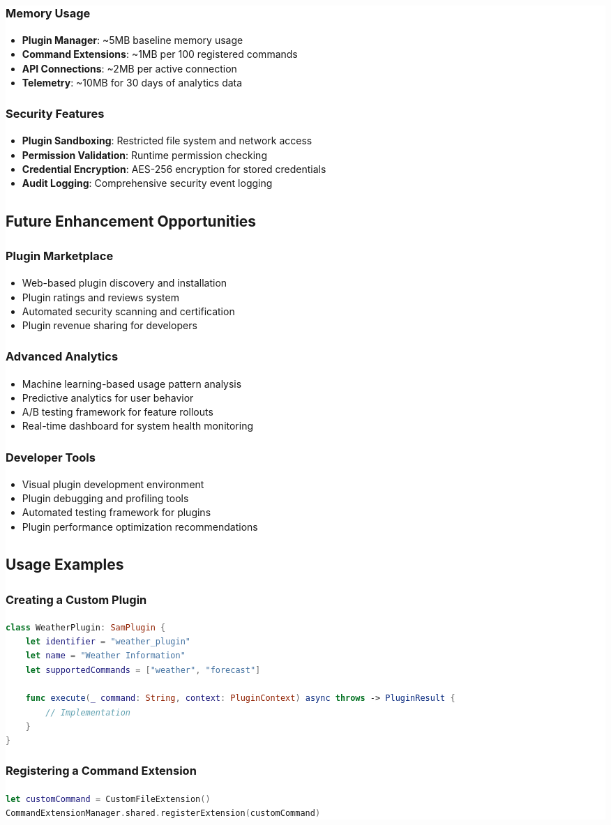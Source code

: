 ### Memory Usage
- **Plugin Manager**: ~5MB baseline memory usage
- **Command Extensions**: ~1MB per 100 registered commands
- **API Connections**: ~2MB per active connection
- **Telemetry**: ~10MB for 30 days of analytics data

### Security Features
- **Plugin Sandboxing**: Restricted file system and network access
- **Permission Validation**: Runtime permission checking
- **Credential Encryption**: AES-256 encryption for stored credentials
- **Audit Logging**: Comprehensive security event logging

## Future Enhancement Opportunities

### Plugin Marketplace
- Web-based plugin discovery and installation
- Plugin ratings and reviews system
- Automated security scanning and certification
- Plugin revenue sharing for developers

### Advanced Analytics
- Machine learning-based usage pattern analysis
- Predictive analytics for user behavior
- A/B testing framework for feature rollouts
- Real-time dashboard for system health monitoring

### Developer Tools
- Visual plugin development environment
- Plugin debugging and profiling tools
- Automated testing framework for plugins
- Plugin performance optimization recommendations

## Usage Examples

### Creating a Custom Plugin
```swift
class WeatherPlugin: SamPlugin {
    let identifier = "weather_plugin"
    let name = "Weather Information"
    let supportedCommands = ["weather", "forecast"]
    
    func execute(_ command: String, context: PluginContext) async throws -> PluginResult {
        // Implementation
    }
}
```

### Registering a Command Extension
```swift
let customCommand = CustomFileExtension()
CommandExtensionManager.shared.registerExtension(customCommand)
```
